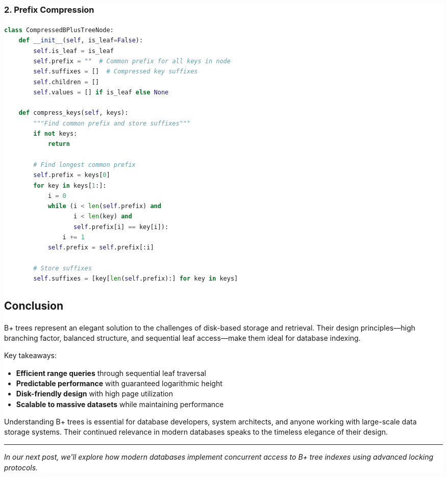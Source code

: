 ### 2. Prefix Compression

```python
class CompressedBPlusTreeNode:
    def __init__(self, is_leaf=False):
        self.is_leaf = is_leaf
        self.prefix = ""  # Common prefix for all keys in node
        self.suffixes = []  # Compressed key suffixes
        self.children = []
        self.values = [] if is_leaf else None
    
    def compress_keys(self, keys):
        """Find common prefix and store suffixes"""
        if not keys:
            return
        
        # Find longest common prefix
        self.prefix = keys[0]
        for key in keys[1:]:
            i = 0
            while (i < len(self.prefix) and 
                   i < len(key) and 
                   self.prefix[i] == key[i]):
                i += 1
            self.prefix = self.prefix[:i]
        
        # Store suffixes
        self.suffixes = [key[len(self.prefix):] for key in keys]
```

## Conclusion

B+ trees represent an elegant solution to the challenges of disk-based storage and retrieval. Their design principles—high branching factor, balanced structure, and sequential leaf access—make them ideal for database indexing.

Key takeaways:
- **Efficient range queries** through sequential leaf traversal
- **Predictable performance** with guaranteed logarithmic height
- **Disk-friendly design** with high page utilization
- **Scalable to massive datasets** while maintaining performance

Understanding B+ trees is essential for database developers, system architects, and anyone working with large-scale data storage systems. Their continued relevance in modern databases speaks to the timeless elegance of their design.

---

*In our next post, we'll explore how modern databases implement concurrent access to B+ tree indexes using advanced locking protocols.* 